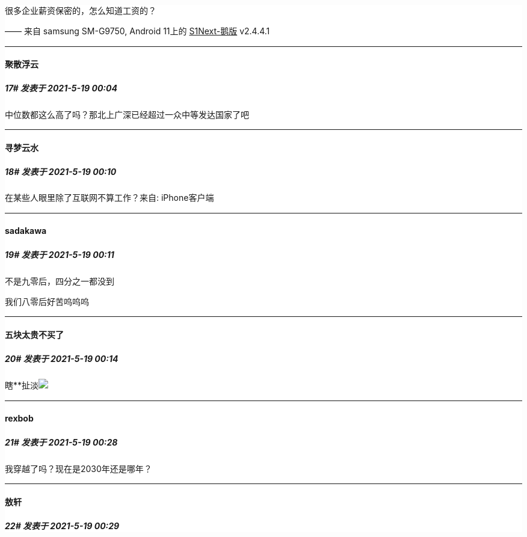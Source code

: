 
很多企业薪资保密的，怎么知道工资的？

—— 来自 samsung SM-G9750, Android 11上的 [S1Next-鹅版](https://github.com/ykrank/S1-Next/releases) v2.4.4.1


*****

####  聚散浮云  
##### 17#       发表于 2021-5-19 00:04


中位数都这么高了吗？那北上广深已经超过一众中等发达国家了吧


*****

####  寻梦云水  
##### 18#       发表于 2021-5-19 00:10


在某些人眼里除了互联网不算工作？来自: iPhone客户端


*****

####  sadakawa  
##### 19#       发表于 2021-5-19 00:11


不是九零后，四分之一都没到


我们八零后好苦呜呜呜


*****

####  五块太贵不买了  
##### 20#       发表于 2021-5-19 00:14


瞎**扯淡<img src="https://static.saraba1st.com/image/smiley/face2017/067.png" referrerpolicy="no-referrer">


*****

####  rexbob  
##### 21#       发表于 2021-5-19 00:28


我穿越了吗？现在是2030年还是哪年？


*****

####  敖轩  
##### 22#       发表于 2021-5-19 00:29
